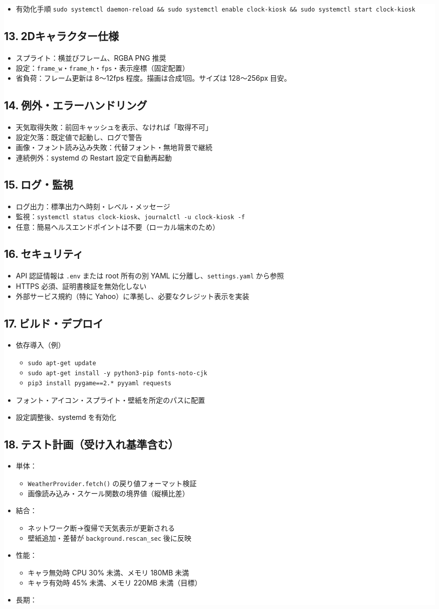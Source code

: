 * 有効化手順
  `sudo systemctl daemon-reload && sudo systemctl enable clock-kiosk && sudo systemctl start clock-kiosk`

## 13. 2Dキャラクター仕様

* スプライト：横並びフレーム、RGBA PNG 推奨
* 設定：`frame_w`・`frame_h`・`fps`・表示座標（固定配置）
* 省負荷：フレーム更新は 8〜12fps 程度。描画は合成1回。サイズは 128〜256px 目安。

## 14. 例外・エラーハンドリング

* 天気取得失敗：前回キャッシュを表示、なければ「取得不可」
* 設定欠落：既定値で起動し、ログで警告
* 画像・フォント読み込み失敗：代替フォント・無地背景で継続
* 連続例外：systemd の Restart 設定で自動再起動

## 15. ログ・監視

* ログ出力：標準出力へ時刻・レベル・メッセージ
* 監視：`systemctl status clock-kiosk`、`journalctl -u clock-kiosk -f`
* 任意：簡易ヘルスエンドポイントは不要（ローカル端末のため）

## 16. セキュリティ

* API 認証情報は `.env` または root 所有の別 YAML に分離し、`settings.yaml` から参照
* HTTPS 必須、証明書検証を無効化しない
* 外部サービス規約（特に Yahoo）に準拠し、必要なクレジット表示を実装

## 17. ビルド・デプロイ

* 依存導入（例）

  * `sudo apt-get update`
  * `sudo apt-get install -y python3-pip fonts-noto-cjk`
  * `pip3 install pygame==2.* pyyaml requests`
* フォント・アイコン・スプライト・壁紙を所定のパスに配置
* 設定調整後、systemd を有効化

## 18. テスト計画（受け入れ基準含む）

* 単体：

  * `WeatherProvider.fetch()` の戻り値フォーマット検証
  * 画像読み込み・スケール関数の境界値（縦横比差）
* 結合：

  * ネットワーク断→復帰で天気表示が更新される
  * 壁紙追加・差替が `background.rescan_sec` 後に反映
* 性能：

  * キャラ無効時 CPU 30% 未満、メモリ 180MB 未満
  * キャラ有効時 45% 未満、メモリ 220MB 未満（目標）
* 長期：
